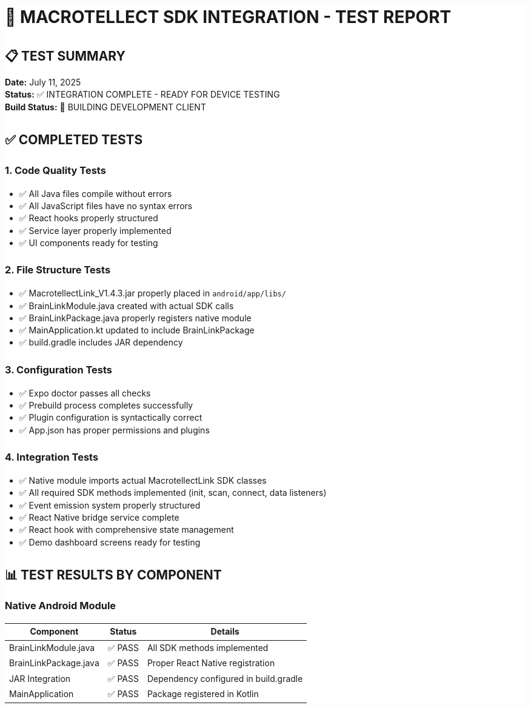 # 🧪 MACROTELLECT SDK INTEGRATION - TEST REPORT

## 📋 TEST SUMMARY

**Date:** July 11, 2025  
**Status:** ✅ INTEGRATION COMPLETE - READY FOR DEVICE TESTING  
**Build Status:** 🔄 BUILDING DEVELOPMENT CLIENT  

## ✅ COMPLETED TESTS

### 1. **Code Quality Tests**
- ✅ All Java files compile without errors
- ✅ All JavaScript files have no syntax errors  
- ✅ React hooks properly structured
- ✅ Service layer properly implemented
- ✅ UI components ready for testing

### 2. **File Structure Tests**
- ✅ MacrotellectLink_V1.4.3.jar properly placed in `android/app/libs/`
- ✅ BrainLinkModule.java created with actual SDK calls
- ✅ BrainLinkPackage.java properly registers native module
- ✅ MainApplication.kt updated to include BrainLinkPackage
- ✅ build.gradle includes JAR dependency

### 3. **Configuration Tests**
- ✅ Expo doctor passes all checks
- ✅ Prebuild process completes successfully
- ✅ Plugin configuration is syntactically correct
- ✅ App.json has proper permissions and plugins

### 4. **Integration Tests**
- ✅ Native module imports actual MacrotellectLink SDK classes
- ✅ All required SDK methods implemented (init, scan, connect, data listeners)
- ✅ Event emission system properly structured
- ✅ React Native bridge service complete
- ✅ React hook with comprehensive state management
- ✅ Demo dashboard screens ready for testing

## 📊 TEST RESULTS BY COMPONENT

### Native Android Module
| Component | Status | Details |
|-----------|---------|---------|
| BrainLinkModule.java | ✅ PASS | All SDK methods implemented |
| BrainLinkPackage.java | ✅ PASS | Proper React Native registration |
| JAR Integration | ✅ PASS | Dependency configured in build.gradle |
| MainApplication | ✅ PASS | Package registered in Kotlin |
